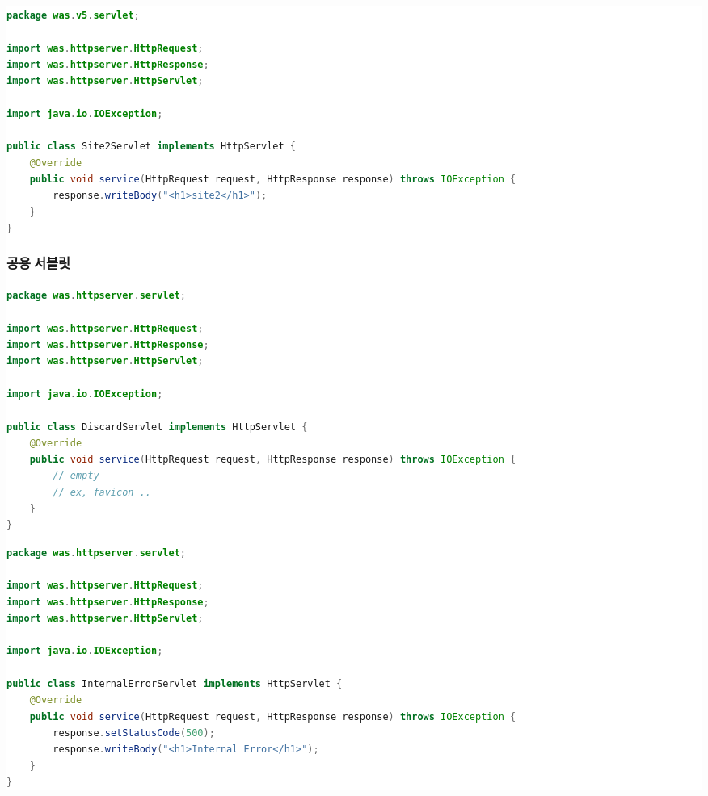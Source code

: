 ```java
package was.v5.servlet;

import was.httpserver.HttpRequest;
import was.httpserver.HttpResponse;
import was.httpserver.HttpServlet;

import java.io.IOException;

public class Site2Servlet implements HttpServlet {
    @Override
    public void service(HttpRequest request, HttpResponse response) throws IOException {
        response.writeBody("<h1>site2</h1>");
    }
}
```

### 공용 서블릿&#x20;

```java
package was.httpserver.servlet;

import was.httpserver.HttpRequest;
import was.httpserver.HttpResponse;
import was.httpserver.HttpServlet;

import java.io.IOException;

public class DiscardServlet implements HttpServlet {
    @Override
    public void service(HttpRequest request, HttpResponse response) throws IOException {
        // empty
        // ex, favicon ..
    }
}
```

```java
package was.httpserver.servlet;

import was.httpserver.HttpRequest;
import was.httpserver.HttpResponse;
import was.httpserver.HttpServlet;

import java.io.IOException;

public class InternalErrorServlet implements HttpServlet {
    @Override
    public void service(HttpRequest request, HttpResponse response) throws IOException {
        response.setStatusCode(500);
        response.writeBody("<h1>Internal Error</h1>");
    }
}
```
